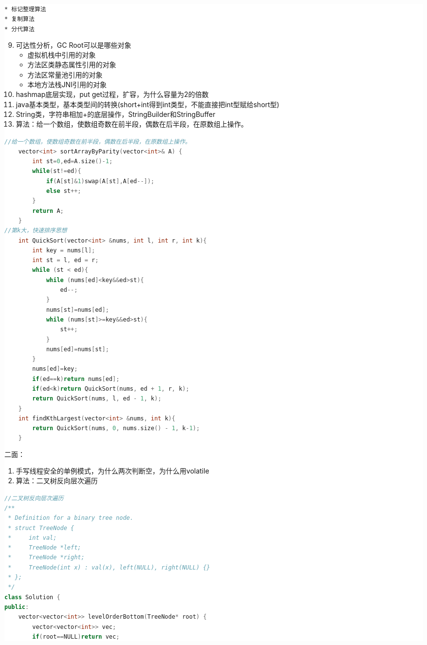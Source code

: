     * 标记整理算法
    * 复制算法
    * 分代算法
9. 可达性分析，GC Root可以是哪些对象
    * 虚拟机栈中引用的对象
    * 方法区类静态属性引用的对象
    * 方法区常量池引用的对象
    * 本地方法栈JNI引用的对象
10. hashmap底层实现，put get过程，扩容，为什么容量为2的倍数
11. java基本类型，基本类型间的转换(short+int得到int类型，不能直接把int型赋给short型)
12. String类，字符串相加+的底层操作，StringBuilder和StringBuffer
13. 算法：给一个数组，使数组奇数在前半段，偶数在后半段，在原数组上操作。
```c++
//给一个数组，使数组奇数在前半段，偶数在后半段，在原数组上操作。
    vector<int> sortArrayByParity(vector<int>& A) {
        int st=0,ed=A.size()-1;
        while(st!=ed){
            if(A[st]&1)swap(A[st],A[ed--]);
            else st++;
        }
        return A;
    }
//第k大，快速排序思想
    int QuickSort(vector<int> &nums, int l, int r, int k){
        int key = nums[l];
        int st = l, ed = r;
        while (st < ed){
            while (nums[ed]<key&&ed>st){
                ed--;
            }
            nums[st]=nums[ed];
            while (nums[st]>=key&&ed>st){
                st++;
            }
            nums[ed]=nums[st];
        }
        nums[ed]=key;
        if(ed==k)return nums[ed];
        if(ed<k)return QuickSort(nums, ed + 1, r, k);
        return QuickSort(nums, l, ed - 1, k);
    }
    int findKthLargest(vector<int> &nums, int k){
        return QuickSort(nums, 0, nums.size() - 1, k-1);
    }
```
二面：
1. 手写线程安全的单例模式，为什么两次判断空，为什么用volatile
2. 算法：二叉树反向层次遍历
```c++
//二叉树反向层次遍历
/**
 * Definition for a binary tree node.
 * struct TreeNode {
 *     int val;
 *     TreeNode *left;
 *     TreeNode *right;
 *     TreeNode(int x) : val(x), left(NULL), right(NULL) {}
 * };
 */
class Solution {
public:
    vector<vector<int>> levelOrderBottom(TreeNode* root) {
        vector<vector<int>> vec; 
        if(root==NULL)return vec;
```